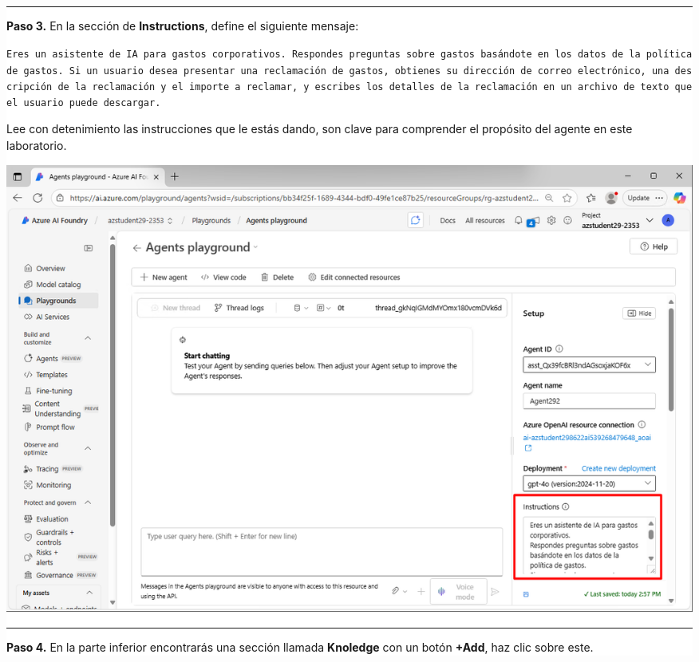 
---

**Paso 3.** En la sección de **Instructions**, define el siguiente mensaje:

`Eres un asistente de IA para gastos corporativos. Respondes preguntas sobre gastos basándote en los datos de la política de gastos. Si un usuario desea presentar una reclamación de gastos, obtienes su dirección de correo electrónico, una descripción de la reclamación y el importe a reclamar, y escribes los detalles de la reclamación en un archivo de texto que el usuario puede descargar.`

Lee con detenimiento las instrucciones que le estás dando, son clave para comprender el propósito del agente en este laboratorio. 

![labimage](../images/7Capitulo1Lab21.png)

---

**Paso 4.** En la parte inferior encontrarás una sección llamada **Knoledge** con un botón **+Add**, haz clic sobre este. 
